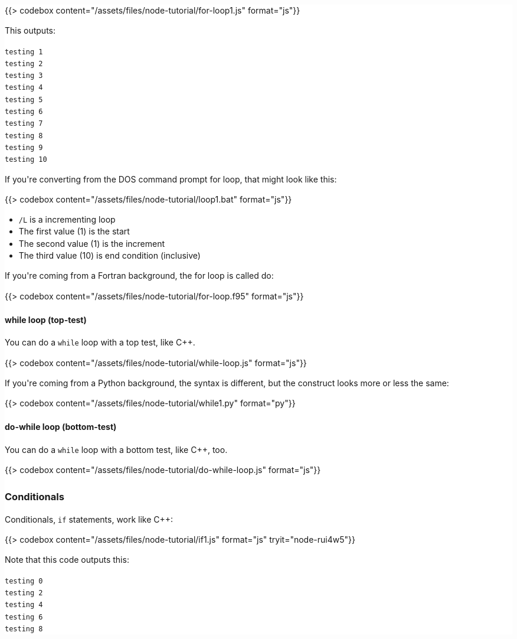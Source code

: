 {{> codebox content="/assets/files/node-tutorial/for-loop1.js" format="js"}}

This outputs:

```
testing 1
testing 2
testing 3
testing 4
testing 5
testing 6
testing 7
testing 8
testing 9
testing 10
```

If you're converting from the DOS command prompt for loop, that might look like this:

{{> codebox content="/assets/files/node-tutorial/loop1.bat" format="js"}}

- `/L` is a incrementing loop
- The first value (1) is the start
- The second value (1) is the increment
- The third value (10) is end condition (inclusive)

If you're coming from a Fortran background, the for loop is called do:

{{> codebox content="/assets/files/node-tutorial/for-loop.f95" format="js"}}


#### while loop (top-test)

You can do a `while` loop with a top test, like C++.

{{> codebox content="/assets/files/node-tutorial/while-loop.js" format="js"}}

If you're coming from a Python background, the syntax is different, but the construct looks more or less the same:

{{> codebox content="/assets/files/node-tutorial/while1.py" format="py"}}


#### do-while loop (bottom-test)

You can do a `while` loop with a bottom test, like C++, too.

{{> codebox content="/assets/files/node-tutorial/do-while-loop.js" format="js"}}


### Conditionals

Conditionals, `if` statements, work like C++:

{{> codebox content="/assets/files/node-tutorial/if1.js" format="js" tryit="node-rui4w5"}}

Note that this code outputs this:

```
testing 0
testing 2
testing 4
testing 6
testing 8
```
